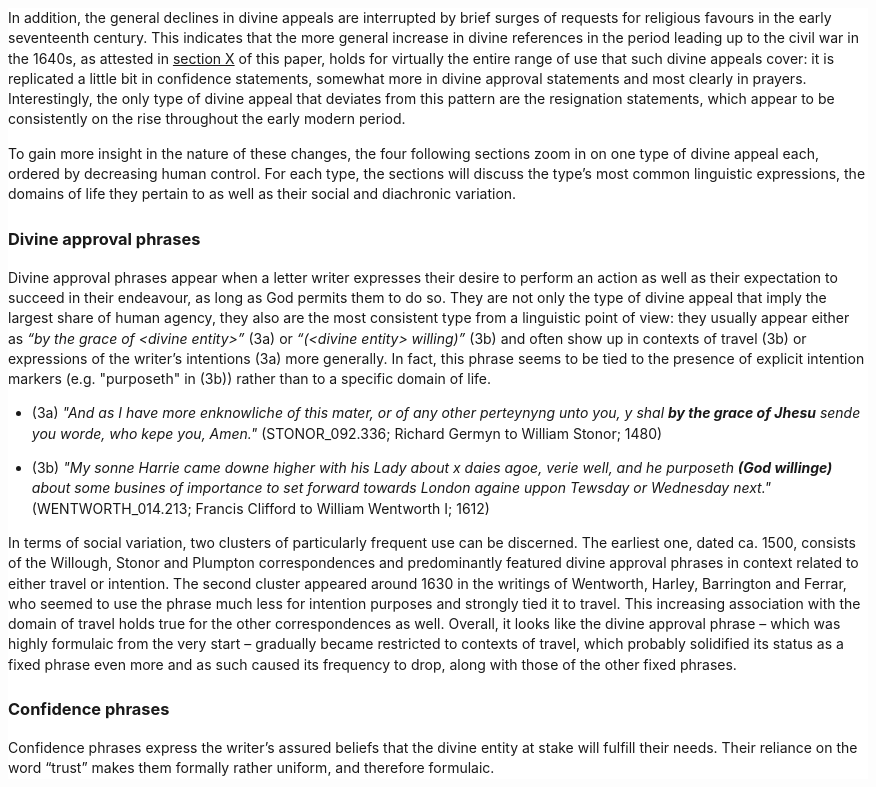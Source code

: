 In addition, the general declines in divine appeals are interrupted by brief surges of requests for religious favours in the early seventeenth century. This indicates that the more general increase in divine references in the period leading up to the civil war in the 1640s, as attested in [section X](#anchor-communities) of this paper, holds for virtually the entire range of use that such divine appeals cover: it is replicated a little bit in confidence statements, somewhat more in divine approval statements and most clearly in prayers. Interestingly, the only type of divine appeal that deviates from this pattern are the resignation statements, which appear to be consistently on the rise throughout the early modern period. 


To gain more insight in the nature of these changes, the four following sections zoom in on one type of divine appeal each, ordered by decreasing human control. For each type, the sections will discuss the type’s most common linguistic expressions, the domains of life they pertain to as well as their social and diachronic variation.


### Divine approval phrases


Divine approval phrases appear when a letter writer expresses their desire to perform an action as well as their expectation to succeed in their endeavour, as long as God permits them to do so. They are not only the type of divine appeal that imply the largest share of human agency, they also are the most consistent type from a linguistic point of view: they usually appear either as _“by the grace of \<divine entity\>”_ (3a) or _“(\<divine entity\> willing)”_ (3b) and often show up in contexts of travel (3b) or expressions of the writer’s intentions (3a) more generally. In fact, this phrase seems to be tied to the presence of explicit intention markers (e.g. "purposeth" in (3b)) rather than to a specific domain of life.


- (3a)  _"And as I have more enknowliche of this mater, or of any other perteynyng unto you, y shal **by the grace of Jhesu** sende you worde, who kepe you, Amen."_ (STONOR_092.336; Richard Germyn to William Stonor; 1480)

- (3b)  _"My sonne Harrie came downe higher with his Lady about x daies agoe, verie well, and he purposeth **(God willinge)** about some busines of importance to set forward towards London againe uppon Tewsday or Wednesday next."_ (WENTWORTH_014.213; Francis Clifford to William Wentworth I; 1612)


In terms of social variation, two clusters of particularly frequent use can be discerned. The earliest one, dated ca. 1500, consists of the Willough, Stonor and Plumpton correspondences and predominantly featured divine approval phrases in context related to either travel or intention. The second cluster appeared around 1630 in the writings of Wentworth, Harley, Barrington and Ferrar, who seemed to use the phrase much less for intention purposes and strongly tied it to travel. This increasing association with the domain of travel holds true for the other correspondences as well. Overall, it looks like the divine approval phrase – which was highly formulaic from the very start – gradually became restricted to contexts of travel, which probably solidified its status as a fixed phrase even more and as such caused its frequency to drop, along with those of the other fixed phrases.


### Confidence phrases


Confidence phrases express the writer’s assured beliefs that the divine entity at stake will fulfill their needs. Their reliance on the word “trust” makes them formally rather uniform, and therefore formulaic.

